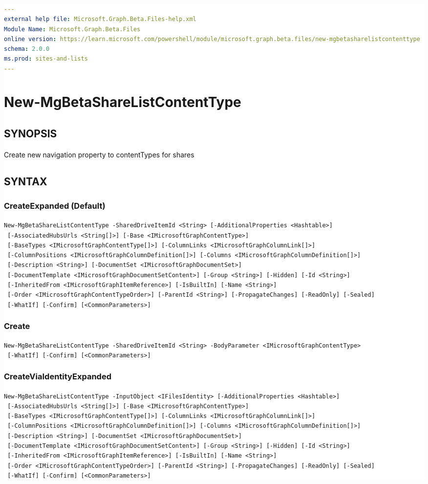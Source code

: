 ```yaml
---
external help file: Microsoft.Graph.Beta.Files-help.xml
Module Name: Microsoft.Graph.Beta.Files
online version: https://learn.microsoft.com/powershell/module/microsoft.graph.beta.files/new-mgbetasharelistcontenttype
schema: 2.0.0
ms.prod: sites-and-lists
---
```


# New-MgBetaShareListContentType

## SYNOPSIS
Create new navigation property to contentTypes for shares

## SYNTAX

### CreateExpanded (Default)
```
New-MgBetaShareListContentType -SharedDriveItemId <String> [-AdditionalProperties <Hashtable>]
 [-AssociatedHubsUrls <String[]>] [-Base <IMicrosoftGraphContentType>]
 [-BaseTypes <IMicrosoftGraphContentType[]>] [-ColumnLinks <IMicrosoftGraphColumnLink[]>]
 [-ColumnPositions <IMicrosoftGraphColumnDefinition[]>] [-Columns <IMicrosoftGraphColumnDefinition[]>]
 [-Description <String>] [-DocumentSet <IMicrosoftGraphDocumentSet>]
 [-DocumentTemplate <IMicrosoftGraphDocumentSetContent>] [-Group <String>] [-Hidden] [-Id <String>]
 [-InheritedFrom <IMicrosoftGraphItemReference>] [-IsBuiltIn] [-Name <String>]
 [-Order <IMicrosoftGraphContentTypeOrder>] [-ParentId <String>] [-PropagateChanges] [-ReadOnly] [-Sealed]
 [-WhatIf] [-Confirm] [<CommonParameters>]
```

### Create
```
New-MgBetaShareListContentType -SharedDriveItemId <String> -BodyParameter <IMicrosoftGraphContentType>
 [-WhatIf] [-Confirm] [<CommonParameters>]
```

### CreateViaIdentityExpanded
```
New-MgBetaShareListContentType -InputObject <IFilesIdentity> [-AdditionalProperties <Hashtable>]
 [-AssociatedHubsUrls <String[]>] [-Base <IMicrosoftGraphContentType>]
 [-BaseTypes <IMicrosoftGraphContentType[]>] [-ColumnLinks <IMicrosoftGraphColumnLink[]>]
 [-ColumnPositions <IMicrosoftGraphColumnDefinition[]>] [-Columns <IMicrosoftGraphColumnDefinition[]>]
 [-Description <String>] [-DocumentSet <IMicrosoftGraphDocumentSet>]
 [-DocumentTemplate <IMicrosoftGraphDocumentSetContent>] [-Group <String>] [-Hidden] [-Id <String>]
 [-InheritedFrom <IMicrosoftGraphItemReference>] [-IsBuiltIn] [-Name <String>]
 [-Order <IMicrosoftGraphContentTypeOrder>] [-ParentId <String>] [-PropagateChanges] [-ReadOnly] [-Sealed]
 [-WhatIf] [-Confirm] [<CommonParameters>]
```
